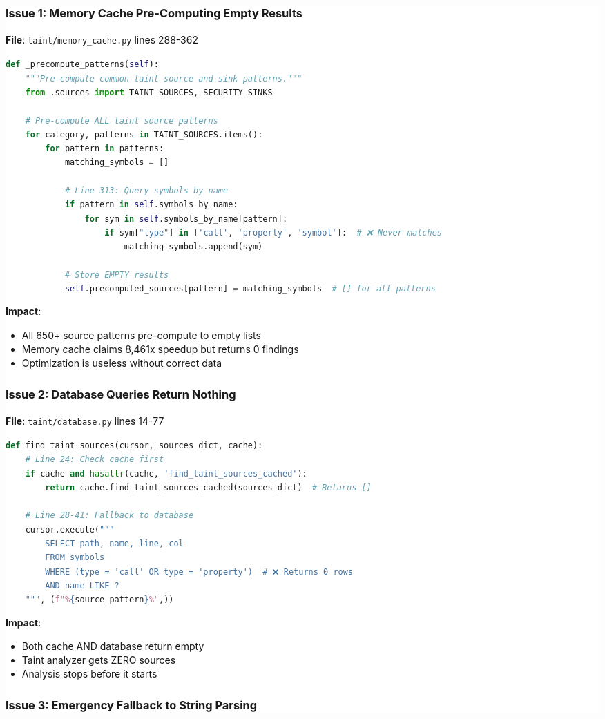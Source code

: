 ### Issue 1: Memory Cache Pre-Computing Empty Results

**File**: `taint/memory_cache.py` lines 288-362

```python
def _precompute_patterns(self):
    """Pre-compute common taint source and sink patterns."""
    from .sources import TAINT_SOURCES, SECURITY_SINKS

    # Pre-compute ALL taint source patterns
    for category, patterns in TAINT_SOURCES.items():
        for pattern in patterns:
            matching_symbols = []

            # Line 313: Query symbols by name
            if pattern in self.symbols_by_name:
                for sym in self.symbols_by_name[pattern]:
                    if sym["type"] in ['call', 'property', 'symbol']:  # ❌ Never matches
                        matching_symbols.append(sym)

            # Store EMPTY results
            self.precomputed_sources[pattern] = matching_symbols  # [] for all patterns
```

**Impact**:
- All 650+ source patterns pre-compute to empty lists
- Memory cache claims 8,461x speedup but returns 0 findings
- Optimization is useless without correct data

### Issue 2: Database Queries Return Nothing

**File**: `taint/database.py` lines 14-77

```python
def find_taint_sources(cursor, sources_dict, cache):
    # Line 24: Check cache first
    if cache and hasattr(cache, 'find_taint_sources_cached'):
        return cache.find_taint_sources_cached(sources_dict)  # Returns []

    # Line 28-41: Fallback to database
    cursor.execute("""
        SELECT path, name, line, col
        FROM symbols
        WHERE (type = 'call' OR type = 'property')  # ❌ Returns 0 rows
        AND name LIKE ?
    """, (f"%{source_pattern}%",))
```

**Impact**:
- Both cache AND database return empty
- Taint analyzer gets ZERO sources
- Analysis stops before it starts

### Issue 3: Emergency Fallback to String Parsing
